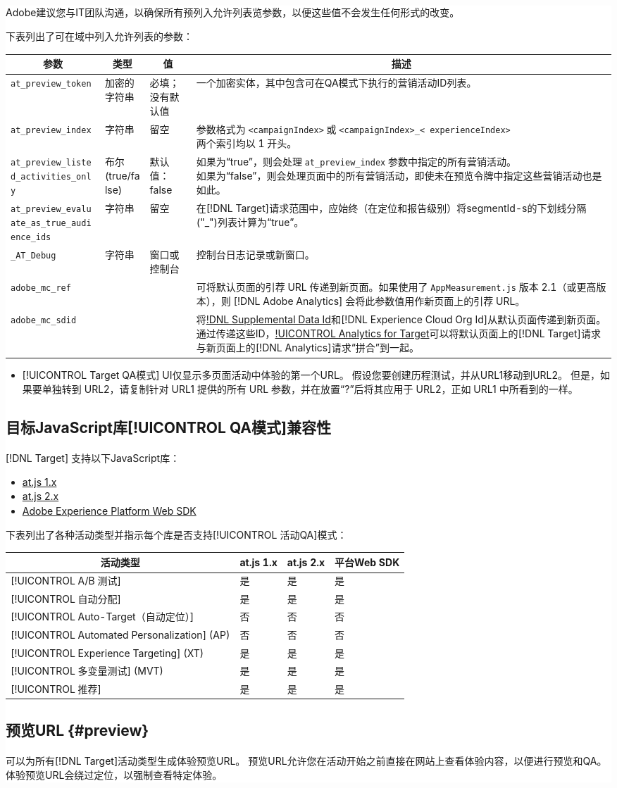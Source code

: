    Adobe建议您与IT团队沟通，以确保所有预列入允许列表览参数，以便这些值不会发生任何形式的改变。

   下表列出了可在域中列入允许列表的参数：

   | 参数 | 类型 | 值 | 描述 |
   |--- |--- |--- |--- |
   | `at_preview_token` | 加密的字符串 | 必填；没有默认值 | 一个加密实体，其中包含可在QA模式下执行的营销活动ID列表。 |
   | `at_preview_index` | 字符串 | 留空 | 参数格式为 `<campaignIndex>` 或 `<campaignIndex>_< experienceIndex>`<br>两个索引均以 1 开头。 |
   | `at_preview_listed_activities_only` | 布尔 (true/false) | 默认值：false | 如果为“true”，则会处理 `at_preview_index` 参数中指定的所有营销活动。<br>如果为“false”，则会处理页面中的所有营销活动，即使未在预览令牌中指定这些营销活动也是如此。 |
   | `at_preview_evaluate_as_true_audience_ids` | 字符串 | 留空 | 在[!DNL Target]请求范围中，应始终（在定位和报告级别）将segmentId-s的下划线分隔(&quot;_&quot;)列表计算为“true”。 |
   | `_AT_Debug` | 字符串 | 窗口或控制台 | 控制台日志记录或新窗口。 |
   | `adobe_mc_ref` |  |  | 可将默认页面的引荐 URL 传递到新页面。如果使用了 `AppMeasurement.js` 版本 2.1（或更高版本），则 [!DNL Adobe Analytics] 会将此参数值用作新页面上的引荐 URL。 |
   | `adobe_mc_sdid` |  |  | 将[!DNL Supplemental Data Id](SDID)和[!DNL Experience Cloud Org Id]从默认页面传递到新页面。 通过传递这些ID，[!UICONTROL Analytics for Target](A4T)可以将默认页面上的[!DNL Target]请求与新页面上的[!DNL Analytics]请求“拼合”到一起。 |

* [!UICONTROL Target QA模式] UI仅显示多页面活动中体验的第一个URL。 假设您要创建历程测试，并从URL1移动到URL2。 但是，如果要单独转到 URL2，请复制针对 URL1 提供的所有 URL 参数，并在放置“?”后将其应用于 URL2，正如 URL1 中所看到的一样。

## 目标JavaScript库[!UICONTROL QA模式]兼容性

[!DNL Target] 支持以下JavaScript库：

* [at.js 1.x](/help/c-implementing-target/c-implementing-target-for-client-side-web/c-how-atjs-works/how-atjs-works.md)
* [at.js 2.x](/help/c-implementing-target/c-implementing-target-for-client-side-web/c-how-atjs-works/how-atjs-works.md)
* [Adobe Experience Platform Web SDK](/help/c-implementing-target/c-implementing-target-for-client-side-web/aep-web-sdk.md)

下表列出了各种活动类型并指示每个库是否支持[!UICONTROL 活动QA]模式：

| 活动类型 | at.js 1.x | at.js 2.x | 平台Web SDK |
| --- | --- | --- | --- |
| [!UICONTROL A/B 测试] | 是 | 是 | 是 |
| [!UICONTROL 自动分配] | 是 | 是 | 是 |
| [!UICONTROL Auto-Target（自动定位）] | 否 | 否 | 否 |
| [!UICONTROL Automated Personalization] (AP) | 否 | 否 | 否 |
| [!UICONTROL Experience Targeting] (XT) | 是 | 是 | 是 |
| [!UICONTROL 多变量测试] (MVT) | 是 | 是 | 是 |
| [!UICONTROL 推荐] | 是 | 是 | 是 |

## 预览URL {#preview}

可以为所有[!DNL Target]活动类型生成体验预览URL。 预览URL允许您在活动开始之前直接在网站上查看体验内容，以便进行预览和QA。 体验预览URL会绕过定位，以强制查看特定体验。
